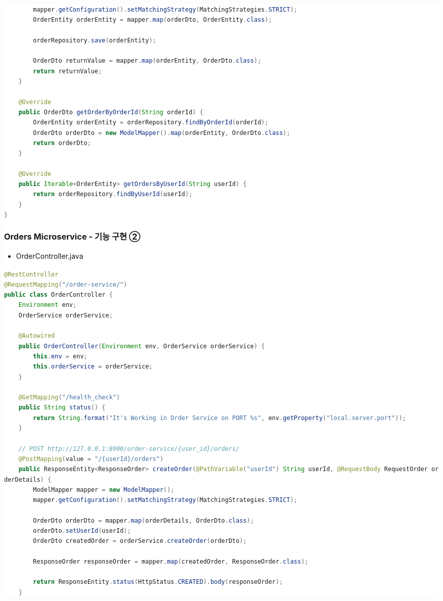 ```java
        mapper.getConfiguration().setMatchingStrategy(MatchingStrategies.STRICT);
        OrderEntity orderEntity = mapper.map(orderDto, OrderEntity.class);

        orderRepository.save(orderEntity);

        OrderDto returnValue = mapper.map(orderEntity, OrderDto.class);
        return returnValue;
    }

    @Override
    public OrderDto getOrderByOrderId(String orderId) {
        OrderEntity orderEntity = orderRepository.findByOrderId(orderId);
        OrderDto orderDto = new ModelMapper().map(orderEntity, OrderDto.class);
        return orderDto;
    }

    @Override
    public Iterable<OrderEntity> getOrdersByUserId(String userId) {
        return orderRepository.findByUserId(userId);
    }
}
```


### Orders Microservice - 기능 구현 ②



- OrderController.java

```java
@RestController
@RequestMapping("/order-service/")
public class OrderController {
    Environment env;
    OrderService orderService;

    @Autowired
    public OrderController(Environment env, OrderService orderService) {
        this.env = env;
        this.orderService = orderService;
    }

    @GetMapping("/health_check")
    public String status() {
        return String.format("It's Working in Order Service on PORT %s", env.getProperty("local.server.port"));
    }

    // POST http://127.0.0.1:8000/order-service/{user_id}/orders/
    @PostMapping(value = "/{userId}/orders")
    public ResponseEntity<ResponseOrder> createOrder(@PathVariable("userId") String userId, @RequestBody RequestOrder orderDetails) {
        ModelMapper mapper = new ModelMapper();
        mapper.getConfiguration().setMatchingStrategy(MatchingStrategies.STRICT);

        OrderDto orderDto = mapper.map(orderDetails, OrderDto.class);
        orderDto.setUserId(userId);
        OrderDto createdOrder = orderService.createOrder(orderDto);

        ResponseOrder responseOrder = mapper.map(createdOrder, ResponseOrder.class);

        return ResponseEntity.status(HttpStatus.CREATED).body(responseOrder);
    }

```